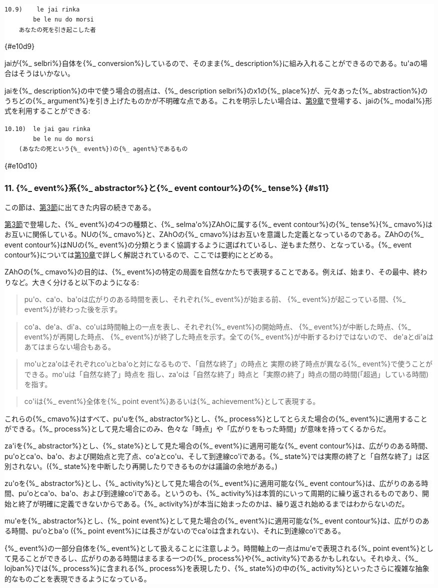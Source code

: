     10.9)    le jai rinka
            be le nu do morsi
        あなたの死を引き起こした者
{#e10d9}

jaiが{%_ selbri%}自体を{%_ conversion%}しているので、そのまま{%_ description%}に組み入れることができるのである。tu'aの場合はそうはいかない。

jaiを{%_ description%}の中で使う場合の弱点は、{%_ description selbri%}のx1の{%_ place%}が、元々あった{%_ abstraction%}のうちどの{%_ argument%}を引き上げたものかが不明確な点である。これを明示したい場合は、<a href="chapter9.html">第9章</a>で登場する、jaiの{%_ modal%}形式を利用することができる:

    10.10)  le jai gau rinka
            be le nu do morsi
        (あなたの死という{%_ event%})の{%_ agent%}であるもの
{#e10d10}

### 11. {%_ event%}系{%_ abstractor%}と{%_ event contour%}の{%_ tense%} {#s11}

この節は、[第3節](#s3)に出てきた内容の続きである。

[第3節](#s3)で登場した、{%_ event%}の4つの種類と、{%_ selma'o%}ZAhOに属する{%_ event contour%}の{%_ tense%}{%_ cmavo%}はお互いに関係している。NUの{%_ cmavo%}と、ZAhOの{%_ cmavo%}はお互いを意識した定義となっているのである。ZAhOの{%_ event contour%}はNUの{%_ event%}の分類とうまく協調するように選ばれているし、逆もまた然り、となっている。{%_ event contour%}については<a href="chapter10.html">第10章</a>で詳しく解説されているので、ここでは要約にとどめる。

ZAhOの{%_ cmavo%}の目的は、{%_ event%}の特定の局面を自然なかたちで表現することである。例えば、始まり、その最中、終わりなど。大きく分けると以下のようになる:


> pu'o、ca'o、ba'oは広がりのある時間を表し、それぞれ{%_ event%}が始まる前、
> {%_ event%}が起こっている間、{%_ event%}が終わった後を示す。

> co'a、de'a、di'a、co'uは時間軸上の一点を表し、それぞれ{%_ event%}の開始時点、
> {%_ event%}が中断した時点、{%_ event%}が再開した時点、
> {%_ event%}が終了した時点を示す。全ての{%_ event%}が中断するわけではないので、
> de'aとdi'aはあてはまらない場合もある。

> mo'uとza'oはそれぞれco'uとba'oと対になるもので、「自然な終了」の時点と
> 実際の終了時点が異なる{%_ event%}で使うことができる。mo'uは「自然な終了」時点を
> 指し、za'oは「自然な終了」時点と「実際の終了」時点の間の時間(「超過」している時間)を指す。

> co'iは{%_ event%}全体を{%_ point event%}あるいは{%_ achievement%}として表現する。

これらの{%_ cmavo%}はすべて、pu'uを{%_ abstractor%}とし、{%_ process%}としてとらえた場合の{%_ event%}に適用することができる。{%_ process%}として見た場合にのみ、色々な「時点」や「広がりをもった時間」が意味を持ってくるからだ。

za'iを{%_ abstractor%}とし、{%_ state%}として見た場合の{%_ event%}に適用可能な{%_ event contour%}は、広がりのある時間、pu'oとca'o、ba'o、および開始点と完了点、co'aとco'u、そして到達線co'iである。{%_ state%}では実際の終了と「自然な終了」は区別されない。({%_ state%}を中断したり再開したりできるものかは議論の余地がある。)

zu'oを{%_ abstractor%}とし、{%_ activity%}として見た場合の{%_ event%}に適用可能な{%_ event contour%}は、広がりのある時間、pu'oとca'o、ba'o、および到達線co'iである。というのも、{%_ activity%}は本質的にいって周期的に繰り返されるものであり、開始と終了が明確に定義できないからである。{%_ activity%}が本当に始まったのかは、繰り返され始めるまではわからないのだ。

mu'eを{%_ abstractor%}とし、{%_ point event%}として見た場合の{%_ event%}に適用可能な{%_ event contour%}は、広がりのある時間、pu'oとba'o ({%_ point event%}には長さがないのでca'oは含まれない)、それに到達線co'iである。

{%_ event%}の一部分自体を{%_ event%}として扱えることに注意しよう。時間軸上の一点はmu'eで表現される{%_ point event%}として見ることができるし、広がりのある時間はまるまる一つの{%_ process%}や{%_ activity%}であるかもしれない。それゆえ、{%_ lojban%}では{%_ process%}に含まれる{%_ process%}を表現したり、{%_ state%}の中の{%_ activity%}といったさらに複雑な抽象的なものごとを表現できるようになっている。
